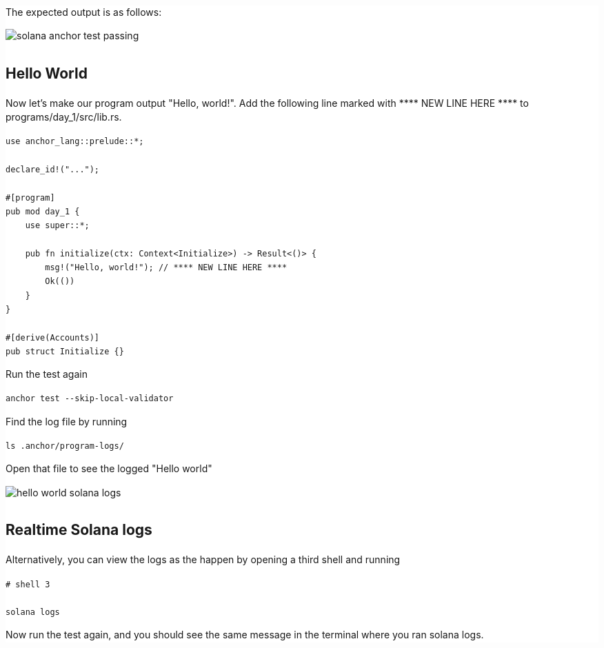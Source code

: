 The expected output is as follows:

![solana anchor test passing](https://static.wixstatic.com/media/935a00_2a7ef8344f2f4b44a49d7cbeb25838ab~mv2.png/v1/fill/w_740,h_140,al_c,q_85,usm_0.66_1.00_0.01,enc_auto/935a00_2a7ef8344f2f4b44a49d7cbeb25838ab~mv2.png)

## Hello World

Now let’s make our program output "Hello, world!". Add the following line marked with **** NEW LINE HERE **** to programs/day_1/src/lib.rs.

```
use anchor_lang::prelude::*;

declare_id!("...");

#[program]
pub mod day_1 {
    use super::*;

    pub fn initialize(ctx: Context<Initialize>) -> Result<()> {
        msg!("Hello, world!"); // **** NEW LINE HERE ****
        Ok(())
    }
}

#[derive(Accounts)]
pub struct Initialize {}
```

Run the test again

```
anchor test --skip-local-validator
```

Find the log file by running

```
ls .anchor/program-logs/
```

Open that file to see the logged "Hello world"

![hello world solana logs](https://static.wixstatic.com/media/935a00_c67a788b24174d8a9d28c7ac8ce5ee36~mv2.png/v1/fill/w_740,h_145,al_c,q_85,usm_0.66_1.00_0.01,enc_auto/935a00_c67a788b24174d8a9d28c7ac8ce5ee36~mv2.png)

## Realtime Solana logs

Alternatively, you can view the logs as the happen by opening a third shell and running

```
# shell 3

solana logs
```

Now run the test again, and you should see the same message in the terminal where you ran solana logs.
